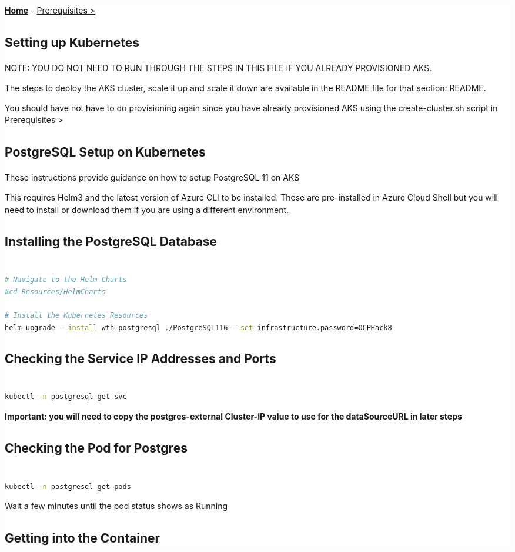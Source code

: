 **[Home](../../../README.md)** - [Prerequisites >](../../../00-prereqs.md)

## Setting up Kubernetes

NOTE: YOU DO NOT NEED TO RUN THROUGH THE STEPS IN THIS FILE IF YOU ALREADY PROVISIONED AKS. 

The steps to deploy the AKS cluster, scale it up and scale it down are available in the README file for that section: [README](../ARM-Templates/README.md).

You should have not have to do provisioning again since you have already provisioned AKS using the create-cluster.sh script in [Prerequisites >](../../../00-prereqs.md)

## PostgreSQL Setup on Kubernetes

These instructions provide guidance on how to setup PostgreSQL 11 on AKS

This requires Helm3 and the latest version of Azure CLI to be installed. These are pre-installed in Azure Cloud Shell but you will need to install or download them if you are using a different environment.

## Installing the PostgreSQL Database

```bash

# Navigate to the Helm Charts
#cd Resources/HelmCharts

# Install the Kubernetes Resources
helm upgrade --install wth-postgresql ./PostgreSQL116 --set infrastructure.password=OCPHack8

```

## Checking the Service IP Addresses and Ports

```bash

kubectl -n postgresql get svc

```
**Important: you will need to copy the postgres-external Cluster-IP value to use for the dataSourceURL in later steps**

## Checking the Pod for Postgres

```bash

kubectl -n postgresql get pods

```
Wait a few minutes until the pod status shows as Running

## Getting into the Container
